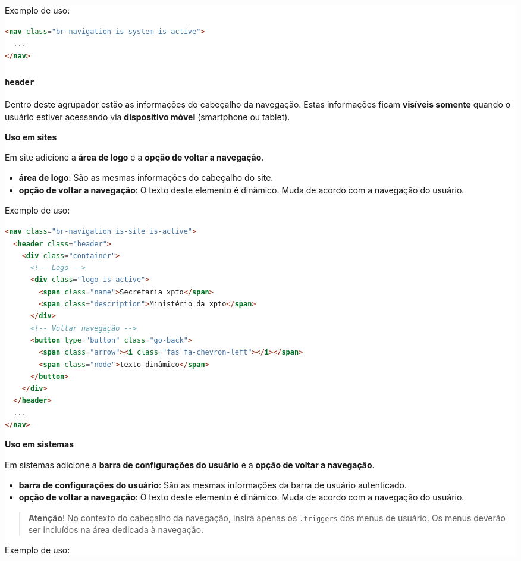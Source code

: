 Exemplo de uso:

```html
<nav class="br-navigation is-system is-active">
  ...
</nav>
```

### `header`

Dentro deste agrupador estão as informações do cabeçalho da navegação. Estas informações ficam **visíveis somente** quando o usuário estiver acessando via **dispositivo móvel** (smartphone ou tablet).

**Uso em sites**

Em site adicione a **área de logo** e a **opção de voltar a navegação**.

- **área de logo**: São as mesmas informações do cabeçalho do site.
- **opção de voltar a navegação**: O texto deste elemento é dinâmico. Muda de acordo com a navegação do usuário.

Exemplo de uso:

```html
<nav class="br-navigation is-site is-active">
  <header class="header">
    <div class="container">
      <!-- Logo -->
      <div class="logo is-active">
        <span class="name">Secretaria xpto</span>
        <span class="description">Ministério da xpto</span>
      </div>
      <!-- Voltar navegação -->
      <button type="button" class="go-back">
        <span class="arrow"><i class="fas fa-chevron-left"></i></span>
        <span class="node">texto dinâmico</span>
      </button>
    </div>
  </header>
  ...
</nav>
```

**Uso em sistemas**

Em sistemas adicione a **barra de configurações do usuário** e a **opção de voltar a navegação**.

- **barra de configurações do usuário**: São as mesmas informações da barra de usuário autenticado.
- **opção de voltar a navegação**: O texto deste elemento é dinâmico. Muda de acordo com a navegação do usuário.

> **Atenção**! No contexto do cabeçalho da navegação, insira apenas os `.triggers` dos menus de usuário. Os menus deverão ser incluídos na área dedicada à navegação.

Exemplo de uso:
